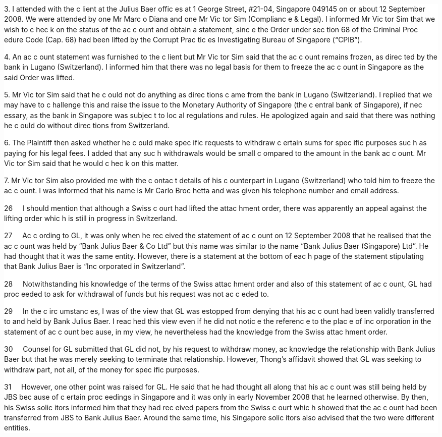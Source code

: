 3\. I attended with the c lient at the Julius Baer offic es at 1 George Street, #21-04, Singapore 049145 on or about 12 September 2008. We were attended by one Mr Marc o Diana and one     Mr Vic tor Sim (Complianc e & Legal). I informed Mr Vic tor Sim that we wish to c hec k on the status of the ac c ount and obtain a statement, sinc e the Order under sec tion 68 of the Criminal     Proc edure Code (Cap. 68) had been lifted by the Corrupt Prac tic es Investigating Bureau of Singapore (“CPIB”). 

4\. An ac c ount statement was furnished to the c lient but Mr Vic tor Sim said that the ac c ount remains frozen, as direc ted by the bank in Lugano (Switzerland). I informed him that there was no legal basis for them to freeze the ac c ount in Singapore as the said Order was lifted. 

5\. Mr Vic tor Sim said that he c ould not do anything as direc tions c ame from the bank in Lugano (Switzerland). I replied that we may have to c hallenge this and raise the issue to the Monetary     Authority of Singapore (the c entral bank of Singapore), if nec essary, as the bank in Singapore was subjec t to loc al regulations and rules. He apologized again and said that there was nothing he c ould do without direc tions from Switzerland. 


6\. The Plaintiff then asked whether he c ould make spec ific requests to withdraw c ertain sums for spec ific purposes suc h as paying for his legal fees. I added that any suc h withdrawals would be small c ompared to the amount in the bank ac c ount. Mr Vic tor Sim said that he would c hec k on this matter. 

7\. Mr Vic tor Sim also provided me with the c ontac t details of his c ounterpart in Lugano (Switzerland) who told him to freeze the ac c ount. I was informed that his name is Mr Carlo Broc hetta and was given his telephone number and email address. 

26     I should mention that although a Swiss c ourt had lifted the attac hment order, there was apparently an appeal against the lifting order whic h is still in progress in Switzerland. 

27     Ac c ording to GL, it was only when he rec eived the statement of ac c ount on 12 September 2008 that he realised that the ac c ount was held by “Bank Julius Baer & Co Ltd” but this name was similar to the name “Bank Julius Baer (Singapore) Ltd”. He had thought that it was the same entity. However, there is a statement at the bottom of eac h page of the statement stipulating that Bank Julius Baer is “Inc orporated in Switzerland”. 

28     Notwithstanding his knowledge of the terms of the Swiss attac hment order and also of this statement of ac c ount, GL had proc eeded to ask for withdrawal of funds but his request was not ac c eded to. 

29     In the c irc umstanc es, I was of the view that GL was estopped from denying that his ac c ount had been validly transferred to and held by Bank Julius Baer. I reac hed this view even if he did not notic e the referenc e to the plac e of inc orporation in the statement of ac c ount bec ause, in my view, he nevertheless had the knowledge from the Swiss attac hment order. 

30     Counsel for GL submitted that GL did not, by his request to withdraw money, ac knowledge the relationship with Bank Julius Baer but that he was merely seeking to terminate that relationship. However, Thong’s affidavit showed that GL was seeking to withdraw part, not all, of the money for spec ific purposes. 

31     However, one other point was raised for GL. He said that he had thought all along that his ac c ount was still being held by JBS bec ause of c ertain proc eedings in Singapore and it was only in early November 2008 that he learned otherwise. By then, his Swiss solic itors informed him that they had rec eived papers from the Swiss c ourt whic h showed that the ac c ount had been transferred from JBS to Bank Julius Baer. Around the same time, his Singapore solic itors also advised that the two were different entities. 
